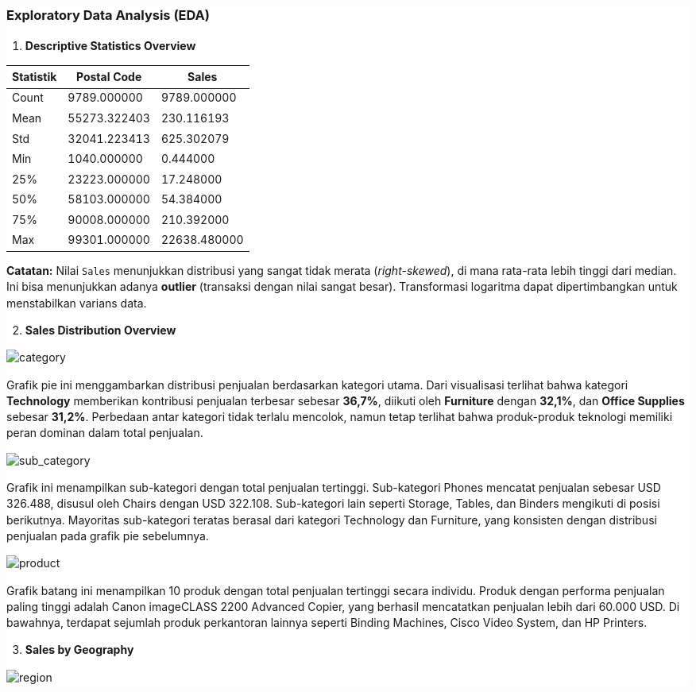 
### Exploratory Data Analysis (EDA)
1. **Descriptive Statistics Overview**

| Statistik | Postal Code   | Sales         |
|-----------|---------------|---------------|
| Count     | 9789.000000   | 9789.000000   |
| Mean      | 55273.322403  | 230.116193    |
| Std       | 32041.223413  | 625.302079    |
| Min       | 1040.000000   | 0.444000      |
| 25%       | 23223.000000  | 17.248000     |
| 50%       | 58103.000000  | 54.384000     |
| 75%       | 90008.000000  | 210.392000    |
| Max       | 99301.000000  | 22638.480000  |

**Catatan:** Nilai `Sales` menunjukkan distribusi yang sangat tidak merata (*right-skewed*), di mana rata-rata lebih tinggi dari median. Ini bisa menunjukkan adanya **outlier** (transaksi dengan nilai sangat besar). Transformasi logaritma dapat dipertimbangkan untuk menstabilkan varians data.


2. **Sales Distribution Overview**

![category](https://github.com/user-attachments/assets/bf471ebc-b0c1-4936-96d8-8e71a1b874fc)


Grafik pie ini menggambarkan distribusi penjualan berdasarkan kategori utama. Dari visualisasi terlihat bahwa kategori **Technology** memberikan kontribusi penjualan terbesar sebesar **36,7%**, diikuti oleh **Furniture** dengan **32,1%**, dan **Office Supplies** sebesar **31,2%**. Perbedaan antar kategori tidak terlalu mencolok, namun tetap terlihat bahwa produk-produk teknologi memiliki peran dominan dalam total penjualan. 

![sub_category](https://github.com/user-attachments/assets/6ef16baa-5f12-48e4-a9f7-73a2047e440d)

Grafik ini menampilkan sub-kategori dengan total penjualan tertinggi. Sub-kategori Phones mencatat penjualan sebesar USD 326.488, disusul oleh Chairs dengan USD 322.108. Sub-kategori lain seperti Storage, Tables, dan Binders mengikuti di posisi berikutnya. Mayoritas sub-kategori teratas berasal dari kategori Technology dan Furniture, yang konsisten dengan distribusi penjualan pada grafik pie sebelumnya.

![product](https://github.com/user-attachments/assets/820f1994-7ebd-4452-80cf-ab1b0328dd06)

Grafik batang ini menampilkan 10 produk dengan total penjualan tertinggi secara individu. Produk dengan performa penjualan paling tinggi adalah Canon imageCLASS 2200 Advanced Copier, yang berhasil mencatatkan penjualan lebih dari 60.000 USD. Di bawahnya, terdapat sejumlah produk perkantoran lainnya seperti Binding Machines, Cisco Video System, dan HP Printers. 


3. **Sales by Geography** 

![region](https://github.com/user-attachments/assets/97e55194-b87b-4a53-a70f-ec5caa367335)
